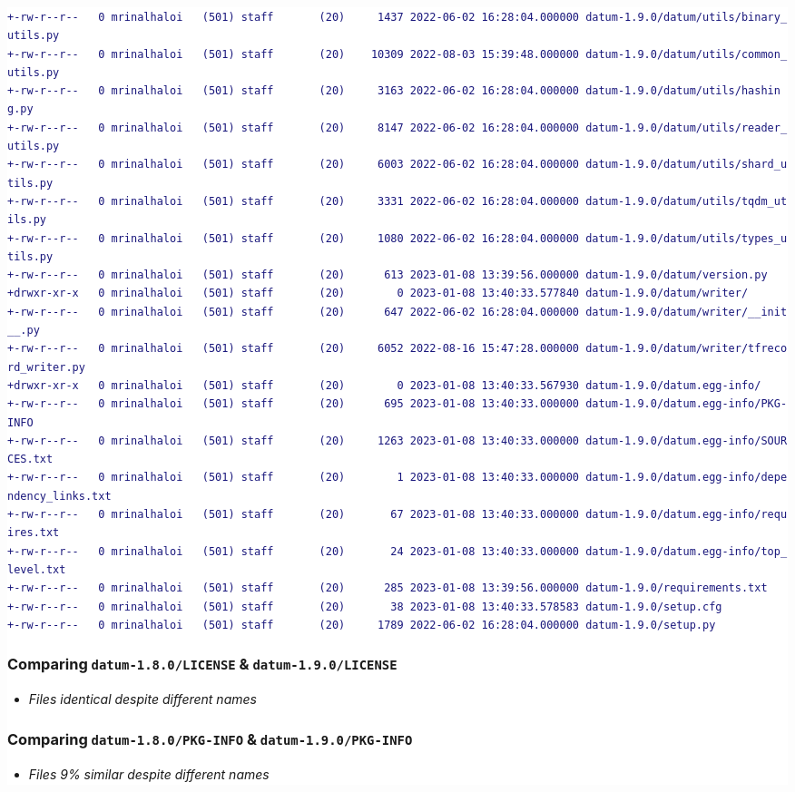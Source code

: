 ```diff
+-rw-r--r--   0 mrinalhaloi   (501) staff       (20)     1437 2022-06-02 16:28:04.000000 datum-1.9.0/datum/utils/binary_utils.py
+-rw-r--r--   0 mrinalhaloi   (501) staff       (20)    10309 2022-08-03 15:39:48.000000 datum-1.9.0/datum/utils/common_utils.py
+-rw-r--r--   0 mrinalhaloi   (501) staff       (20)     3163 2022-06-02 16:28:04.000000 datum-1.9.0/datum/utils/hashing.py
+-rw-r--r--   0 mrinalhaloi   (501) staff       (20)     8147 2022-06-02 16:28:04.000000 datum-1.9.0/datum/utils/reader_utils.py
+-rw-r--r--   0 mrinalhaloi   (501) staff       (20)     6003 2022-06-02 16:28:04.000000 datum-1.9.0/datum/utils/shard_utils.py
+-rw-r--r--   0 mrinalhaloi   (501) staff       (20)     3331 2022-06-02 16:28:04.000000 datum-1.9.0/datum/utils/tqdm_utils.py
+-rw-r--r--   0 mrinalhaloi   (501) staff       (20)     1080 2022-06-02 16:28:04.000000 datum-1.9.0/datum/utils/types_utils.py
+-rw-r--r--   0 mrinalhaloi   (501) staff       (20)      613 2023-01-08 13:39:56.000000 datum-1.9.0/datum/version.py
+drwxr-xr-x   0 mrinalhaloi   (501) staff       (20)        0 2023-01-08 13:40:33.577840 datum-1.9.0/datum/writer/
+-rw-r--r--   0 mrinalhaloi   (501) staff       (20)      647 2022-06-02 16:28:04.000000 datum-1.9.0/datum/writer/__init__.py
+-rw-r--r--   0 mrinalhaloi   (501) staff       (20)     6052 2022-08-16 15:47:28.000000 datum-1.9.0/datum/writer/tfrecord_writer.py
+drwxr-xr-x   0 mrinalhaloi   (501) staff       (20)        0 2023-01-08 13:40:33.567930 datum-1.9.0/datum.egg-info/
+-rw-r--r--   0 mrinalhaloi   (501) staff       (20)      695 2023-01-08 13:40:33.000000 datum-1.9.0/datum.egg-info/PKG-INFO
+-rw-r--r--   0 mrinalhaloi   (501) staff       (20)     1263 2023-01-08 13:40:33.000000 datum-1.9.0/datum.egg-info/SOURCES.txt
+-rw-r--r--   0 mrinalhaloi   (501) staff       (20)        1 2023-01-08 13:40:33.000000 datum-1.9.0/datum.egg-info/dependency_links.txt
+-rw-r--r--   0 mrinalhaloi   (501) staff       (20)       67 2023-01-08 13:40:33.000000 datum-1.9.0/datum.egg-info/requires.txt
+-rw-r--r--   0 mrinalhaloi   (501) staff       (20)       24 2023-01-08 13:40:33.000000 datum-1.9.0/datum.egg-info/top_level.txt
+-rw-r--r--   0 mrinalhaloi   (501) staff       (20)      285 2023-01-08 13:39:56.000000 datum-1.9.0/requirements.txt
+-rw-r--r--   0 mrinalhaloi   (501) staff       (20)       38 2023-01-08 13:40:33.578583 datum-1.9.0/setup.cfg
+-rw-r--r--   0 mrinalhaloi   (501) staff       (20)     1789 2022-06-02 16:28:04.000000 datum-1.9.0/setup.py
```

### Comparing `datum-1.8.0/LICENSE` & `datum-1.9.0/LICENSE`

 * *Files identical despite different names*

### Comparing `datum-1.8.0/PKG-INFO` & `datum-1.9.0/PKG-INFO`

 * *Files 9% similar despite different names*
